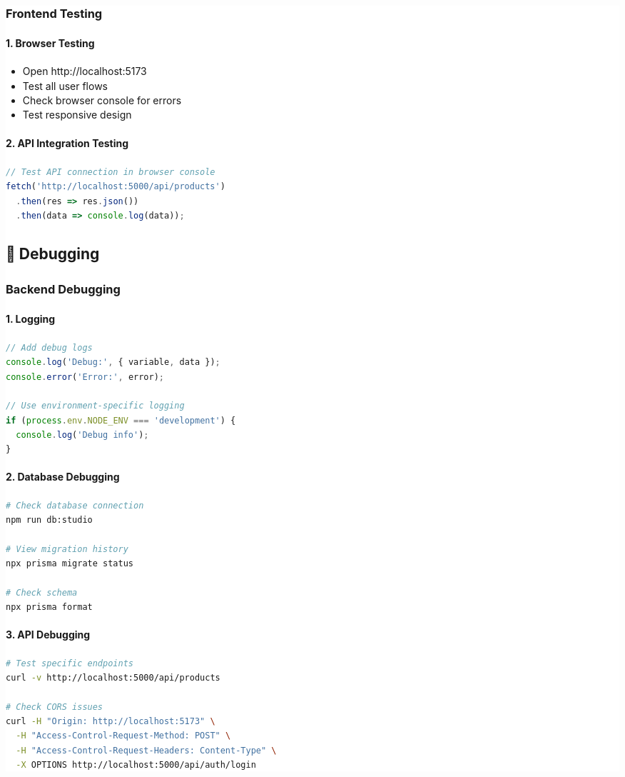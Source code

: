 ### Frontend Testing

#### 1. Browser Testing
- Open http://localhost:5173
- Test all user flows
- Check browser console for errors
- Test responsive design

#### 2. API Integration Testing
```javascript
// Test API connection in browser console
fetch('http://localhost:5000/api/products')
  .then(res => res.json())
  .then(data => console.log(data));
```

## 🐛 Debugging

### Backend Debugging

#### 1. Logging
```javascript
// Add debug logs
console.log('Debug:', { variable, data });
console.error('Error:', error);

// Use environment-specific logging
if (process.env.NODE_ENV === 'development') {
  console.log('Debug info');
}
```

#### 2. Database Debugging
```bash
# Check database connection
npm run db:studio

# View migration history
npx prisma migrate status

# Check schema
npx prisma format
```

#### 3. API Debugging
```bash
# Test specific endpoints
curl -v http://localhost:5000/api/products

# Check CORS issues
curl -H "Origin: http://localhost:5173" \
  -H "Access-Control-Request-Method: POST" \
  -H "Access-Control-Request-Headers: Content-Type" \
  -X OPTIONS http://localhost:5000/api/auth/login
```
